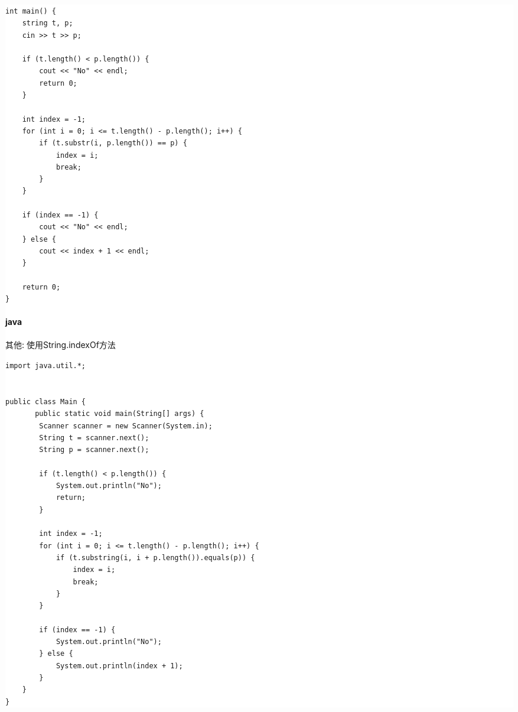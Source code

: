     int main() {
        string t, p;
        cin >> t >> p;
    
        if (t.length() < p.length()) {
            cout << "No" << endl;
            return 0;
        }
    
        int index = -1;
        for (int i = 0; i <= t.length() - p.length(); i++) {
            if (t.substr(i, p.length()) == p) {
                index = i;
                break;
            }
        }
    
        if (index == -1) {
            cout << "No" << endl;
        } else {
            cout << index + 1 << endl;
        }
    
        return 0;
    }
    

#### java

其他: 使用String.indexOf方法

    
    
    import java.util.*;
     
    
    public class Main {
           public static void main(String[] args) {
            Scanner scanner = new Scanner(System.in);
            String t = scanner.next();
            String p = scanner.next();
    
            if (t.length() < p.length()) {
                System.out.println("No");
                return;
            }
    
            int index = -1;
            for (int i = 0; i <= t.length() - p.length(); i++) {
                if (t.substring(i, i + p.length()).equals(p)) {
                    index = i;
                    break;
                }
            }
    
            if (index == -1) {
                System.out.println("No");
            } else {
                System.out.println(index + 1);
            }
        }
    }
    